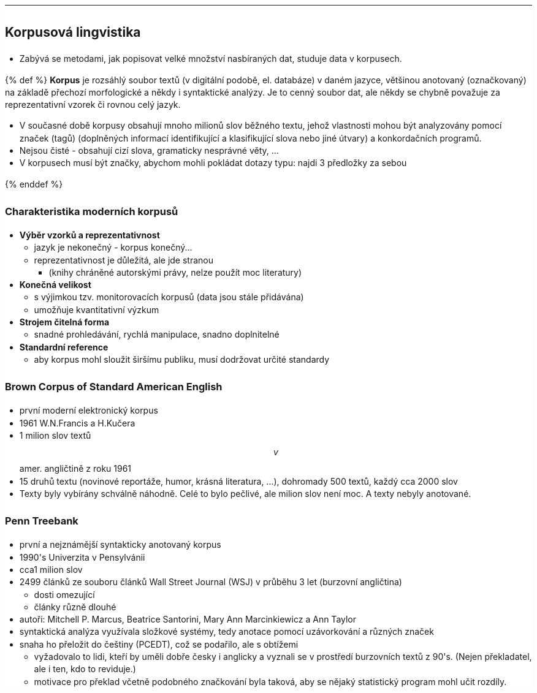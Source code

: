 
---

## Korpusová lingvistika
- Zabývá se metodami, jak popisovat velké množství nasbíraných dat, studuje data v korpusech.

{% def %}
**Korpus** je rozsáhlý soubor textů (v digitální podobě, el. databáze) v daném jazyce, většinou anotovaný (označkovaný) na základě přechozí morfologické a někdy i syntaktické analýzy. Je to cenný soubor dat, ale někdy se chybně považuje za reprezentativní vzorek či rovnou celý jazyk.


- V současné době korpusy obsahují mnoho milionů slov běžného textu, jehož vlastnosti mohou být analyzovány pomocí značek (tagů) (doplněných informací identifikující a klasifikující slova nebo jiné útvary) a konkordačních programů.
- Nejsou čisté - obsahují cizí slova, gramaticky nesprávné věty, ...
- V korpusech musí být značky, abychom mohli pokládat dotazy typu: najdi 3 předložky za sebou

{% enddef %}

###  Charakteristika moderních korpusů
- **Výběr vzorků a reprezentativnost**
    - jazyk je nekonečný - korpus konečný...
    - reprezentativnost je důležitá, ale jde stranou
        - (knihy chráněné autorskými právy, nelze použít moc literatury)
- **Konečná velikost**
    - s výjimkou tzv. monitorovacích korpusů (data jsou stále přidávána)
    - umožňuje kvantitativní výzkum
- **Strojem čitelná forma**
    - snadné prohledávání, rychlá manipulace, snadno doplnitelné
- **Standardní reference**
    - aby korpus mohl sloužit širšímu publiku, musí dodržovat určité standardy

### Brown Corpus of Standard American English
- první moderní elektronický korpus
- 1961 W.N.Francis a H.Kučera
- 1 milion slov textů $$v$$ amer. angličtině z roku 1961
- 15 druhů textu (novinové reportáže, humor, krásná literatura, ...), dohromady 500 textů, každý cca 2000 slov
- Texty byly vybírány schválně náhodně. Celé to bylo pečlivé, ale milion slov není moc. A texty nebyly anotované.

### Penn Treebank
- první a nejznámější syntakticky anotovaný korpus
- 1990's Univerzita v Pensylvánii
- cca1 milion slov
- 2499 článků ze souboru článků Wall Street Journal (WSJ) v průběhu 3 let (burzovní angličtina)
    - dosti omezující
    - články různě dlouhé
- autoři: Mitchell P. Marcus, Beatrice Santorini, Mary Ann Marcinkiewicz a Ann Taylor
- syntaktická analýza využívala složkové systémy, tedy anotace pomocí uzávorkování a různých značek
- snaha ho přeložit do češtiny (PCEDT), což se podařilo, ale s obtížemi
    - vyžadovalo to lidi, kteří by uměli dobře česky i anglicky a vyznali se v prostředí burzovních textů z 90's. (Nejen překladatel, ale i ten, kdo to reviduje.)
    - motivace pro překlad včetně podobného značkování byla taková, aby se nějaký statistický program mohl učit rozdíly.

